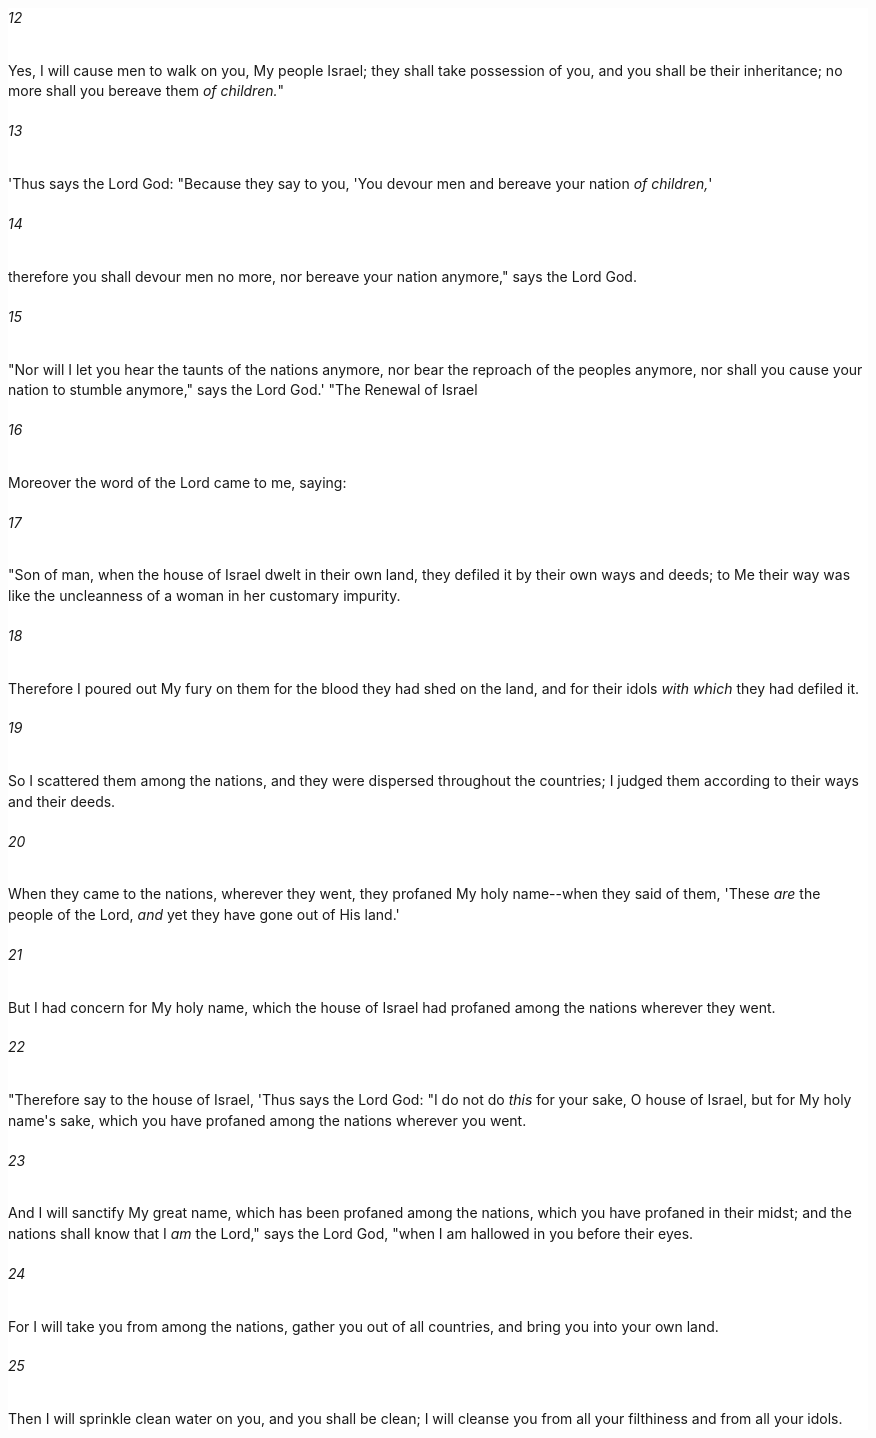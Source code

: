 ###### 12 
Yes, I will cause men to walk on you, My people Israel; they shall take possession of you, and you shall be their inheritance; no more shall you bereave them _of children._" 

###### 13 
'Thus says the Lord God: "Because they say to you, 'You devour men and bereave your nation _of children,_' 

###### 14 
therefore you shall devour men no more, nor bereave your nation anymore," says the Lord God. 

###### 15 
"Nor will I let you hear the taunts of the nations anymore, nor bear the reproach of the peoples anymore, nor shall you cause your nation to stumble anymore," says the Lord God.' "The Renewal of Israel 

###### 16 
Moreover the word of the Lord came to me, saying: 

###### 17 
"Son of man, when the house of Israel dwelt in their own land, they defiled it by their own ways and deeds; to Me their way was like the uncleanness of a woman in her customary impurity. 

###### 18 
Therefore I poured out My fury on them for the blood they had shed on the land, and for their idols _with which_ they had defiled it. 

###### 19 
So I scattered them among the nations, and they were dispersed throughout the countries; I judged them according to their ways and their deeds. 

###### 20 
When they came to the nations, wherever they went, they profaned My holy name--when they said of them, 'These _are_ the people of the Lord, _and_ yet they have gone out of His land.' 

###### 21 
But I had concern for My holy name, which the house of Israel had profaned among the nations wherever they went. 

###### 22 
"Therefore say to the house of Israel, 'Thus says the Lord God: "I do not do _this_ for your sake, O house of Israel, but for My holy name's sake, which you have profaned among the nations wherever you went. 

###### 23 
And I will sanctify My great name, which has been profaned among the nations, which you have profaned in their midst; and the nations shall know that I _am_ the Lord," says the Lord God, "when I am hallowed in you before their eyes. 

###### 24 
For I will take you from among the nations, gather you out of all countries, and bring you into your own land. 

###### 25 
Then I will sprinkle clean water on you, and you shall be clean; I will cleanse you from all your filthiness and from all your idols. 
